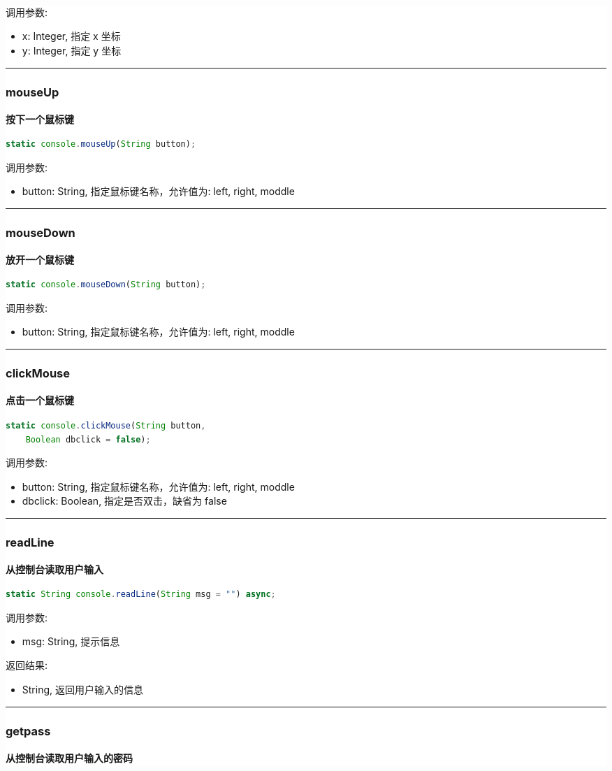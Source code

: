 调用参数:
* x: Integer, 指定 x 坐标
* y: Integer, 指定 y 坐标

--------------------------
### mouseUp
**按下一个鼠标键**

```JavaScript
static console.mouseUp(String button);
```

调用参数:
* button: String, 指定鼠标键名称，允许值为: left, right, moddle

--------------------------
### mouseDown
**放开一个鼠标键**

```JavaScript
static console.mouseDown(String button);
```

调用参数:
* button: String, 指定鼠标键名称，允许值为: left, right, moddle

--------------------------
### clickMouse
**点击一个鼠标键**

```JavaScript
static console.clickMouse(String button,
    Boolean dbclick = false);
```

调用参数:
* button: String, 指定鼠标键名称，允许值为: left, right, moddle
* dbclick: Boolean, 指定是否双击，缺省为 false

--------------------------
### readLine
**从控制台读取用户输入**

```JavaScript
static String console.readLine(String msg = "") async;
```

调用参数:
* msg: String, 提示信息

返回结果:
* String, 返回用户输入的信息

--------------------------
### getpass
**从控制台读取用户输入的密码**
